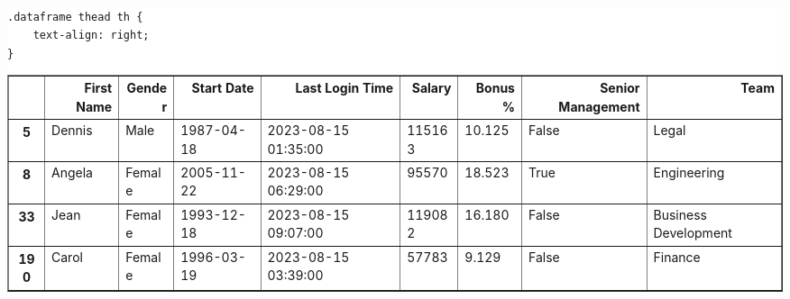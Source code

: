     .dataframe thead th {
        text-align: right;
    }
</style>
<table border="1" class="dataframe">
  <thead>
    <tr style="text-align: right;">
      <th></th>
      <th>First Name</th>
      <th>Gender</th>
      <th>Start Date</th>
      <th>Last Login Time</th>
      <th>Salary</th>
      <th>Bonus %</th>
      <th>Senior Management</th>
      <th>Team</th>
    </tr>
  </thead>
  <tbody>
    <tr>
      <th>5</th>
      <td>Dennis</td>
      <td>Male</td>
      <td>1987-04-18</td>
      <td>2023-08-15 01:35:00</td>
      <td>115163</td>
      <td>10.125</td>
      <td>False</td>
      <td>Legal</td>
    </tr>
    <tr>
      <th>8</th>
      <td>Angela</td>
      <td>Female</td>
      <td>2005-11-22</td>
      <td>2023-08-15 06:29:00</td>
      <td>95570</td>
      <td>18.523</td>
      <td>True</td>
      <td>Engineering</td>
    </tr>
    <tr>
      <th>33</th>
      <td>Jean</td>
      <td>Female</td>
      <td>1993-12-18</td>
      <td>2023-08-15 09:07:00</td>
      <td>119082</td>
      <td>16.180</td>
      <td>False</td>
      <td>Business Development</td>
    </tr>
    <tr>
      <th>190</th>
      <td>Carol</td>
      <td>Female</td>
      <td>1996-03-19</td>
      <td>2023-08-15 03:39:00</td>
      <td>57783</td>
      <td>9.129</td>
      <td>False</td>
      <td>Finance</td>
    </tr>
    <tr>
